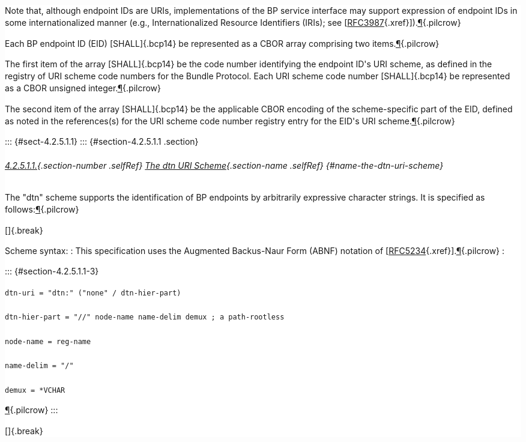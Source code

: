 Note that, although endpoint IDs are URIs, implementations of the BP
service interface may support expression of endpoint IDs in some
internationalized manner (e.g., Internationalized Resource Identifiers
(IRIs); see
\[[RFC3987](#RFC3987){.xref}\]).[¶](#section-4.2.5.1-5){.pilcrow}

Each BP endpoint ID (EID) [SHALL]{.bcp14} be represented as a CBOR array
comprising two items.[¶](#section-4.2.5.1-6){.pilcrow}

The first item of the array [SHALL]{.bcp14} be the code number
identifying the endpoint ID\'s URI scheme, as defined in the registry of
URI scheme code numbers for the Bundle Protocol. Each URI scheme code
number [SHALL]{.bcp14} be represented as a CBOR unsigned
integer.[¶](#section-4.2.5.1-7){.pilcrow}

The second item of the array [SHALL]{.bcp14} be the applicable CBOR
encoding of the scheme-specific part of the EID, defined as noted in the
references(s) for the URI scheme code number registry entry for the
EID\'s URI scheme.[¶](#section-4.2.5.1-8){.pilcrow}

::: {#sect-4.2.5.1.1}
::: {#section-4.2.5.1.1 .section}
###### [4.2.5.1.1.](#section-4.2.5.1.1){.section-number .selfRef} [The dtn URI Scheme](#name-the-dtn-uri-scheme){.section-name .selfRef} {#name-the-dtn-uri-scheme}

The \"dtn\" scheme supports the identification of BP endpoints by
arbitrarily expressive character strings. It is specified as
follows:[¶](#section-4.2.5.1.1-1){.pilcrow}

[]{.break}

Scheme syntax:
:   This specification uses the Augmented Backus-Naur Form (ABNF)
    notation of
    \[[RFC5234](#RFC5234){.xref}\].[¶](#section-4.2.5.1.1-2.2){.pilcrow}
:   

::: {#section-4.2.5.1.1-3}
``` {.lang-abnf .sourcecode}
dtn-uri = "dtn:" ("none" / dtn-hier-part)

dtn-hier-part = "//" node-name name-delim demux ; a path-rootless

node-name = reg-name

name-delim = "/"

demux = *VCHAR
```

[¶](#section-4.2.5.1.1-3){.pilcrow}
:::

[]{.break}
